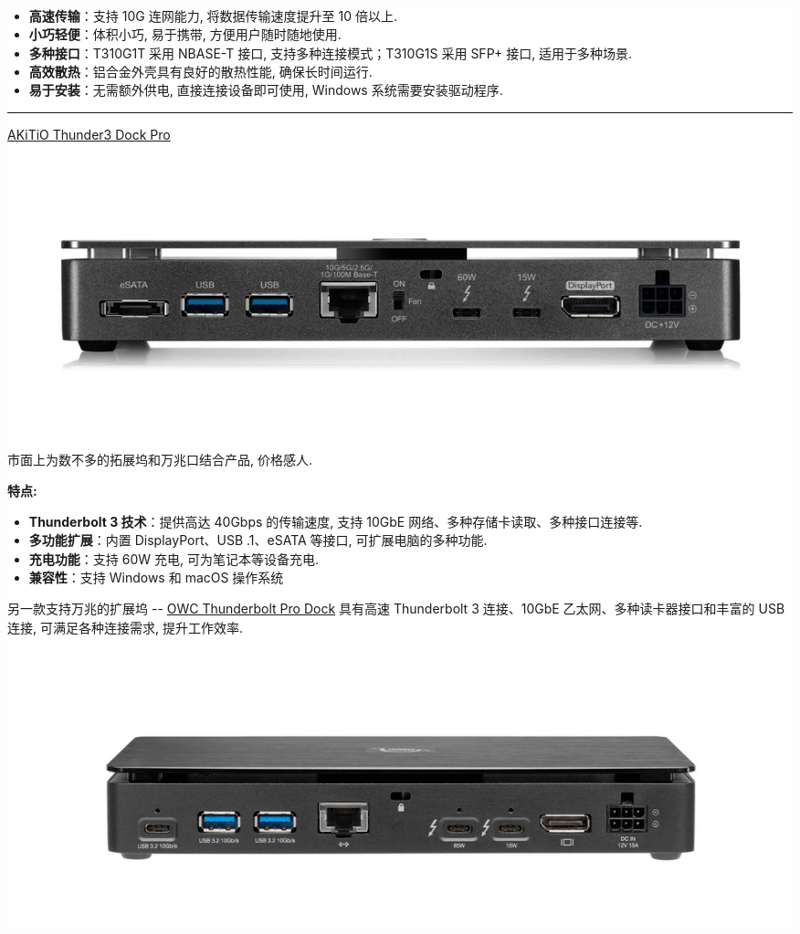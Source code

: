 - **高速传输**：支持 10G 连网能力, 将数据传输速度提升至 10 倍以上.
- **小巧轻便**：体积小巧, 易于携带, 方便用户随时随地使用.
- **多种接口**：T310G1T 采用 NBASE-T 接口, 支持多种连接模式；T310G1S 采用 SFP+ 接口, 适用于多种场景.
- **高效散热**：铝合金外壳具有良好的散热性能, 确保长时间运行.
- **易于安装**：无需额外供电, 直接连接设备即可使用, Windows 系统需要安装驱动程序.

---

[AKiTiO Thunder3 Dock Pro](https://www.akitio.com.tw/accessories/thunder3-dock-pro)

![20241229154732_DWd9MJMt.webp](./homelab-upgrade-to-10g/20241229154732_DWd9MJMt.webp)

市面上为数不多的拓展坞和万兆口结合产品, 价格感人.

**特点:**

- **Thunderbolt 3 技术**：提供高达 40Gbps 的传输速度, 支持 10GbE 网络、多种存储卡读取、多种接口连接等.
- **多功能扩展**：内置 DisplayPort、USB .1、eSATA 等接口, 可扩展电脑的多种功能.
- **充电功能**：支持 60W 充电, 可为笔记本等设备充电.
- **兼容性**：支持 Windows 和 macOS 操作系统

另一款支持万兆的扩展坞 -- [OWC Thunderbolt Pro Dock](https://www.owcasia.com.tw/docks/owc-thunderbolt-pro-dock) 具有高速 Thunderbolt 3 连接、10GbE 乙太网、多种读卡器接口和丰富的 USB 连接, 可满足各种连接需求, 提升工作效率.

![20241229154732_wskVm3ki.webp](./homelab-upgrade-to-10g/20241229154732_wskVm3ki.webp)
